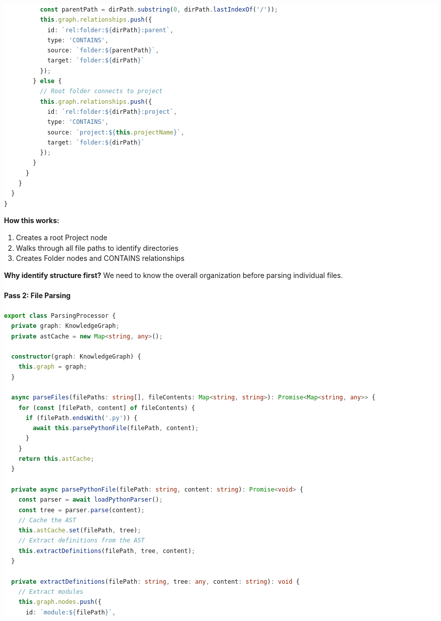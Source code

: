 ```typescript
          const parentPath = dirPath.substring(0, dirPath.lastIndexOf('/'));
          this.graph.relationships.push({
            id: `rel:folder:${dirPath}:parent`,
            type: 'CONTAINS',
            source: `folder:${parentPath}`,
            target: `folder:${dirPath}`
          });
        } else {
          // Root folder connects to project
          this.graph.relationships.push({
            id: `rel:folder:${dirPath}:project`,
            type: 'CONTAINS',
            source: `project:${this.projectName}`,
            target: `folder:${dirPath}`
          });
        }
      }
    }
  }
}
```

**How this works:**

1. Creates a root Project node
2. Walks through all file paths to identify directories
3. Creates Folder nodes and CONTAINS relationships

**Why identify structure first?** We need to know the overall organization before parsing individual files.

#### Pass 2: File Parsing

```typescript
export class ParsingProcessor {
  private graph: KnowledgeGraph;
  private astCache = new Map<string, any>();
  
  constructor(graph: KnowledgeGraph) {
    this.graph = graph;
  }
  
  async parseFiles(filePaths: string[], fileContents: Map<string, string>): Promise<Map<string, any>> {
    for (const [filePath, content] of fileContents) {
      if (filePath.endsWith('.py')) {
        await this.parsePythonFile(filePath, content);
      }
    }
    return this.astCache;
  }
  
  private async parsePythonFile(filePath: string, content: string): Promise<void> {
    const parser = await loadPythonParser();
    const tree = parser.parse(content);
    // Cache the AST
    this.astCache.set(filePath, tree);
    // Extract definitions from the AST
    this.extractDefinitions(filePath, tree, content);
  }
  
  private extractDefinitions(filePath: string, tree: any, content: string): void {
    // Extract modules
    this.graph.nodes.push({
      id: `module:${filePath}`,
```